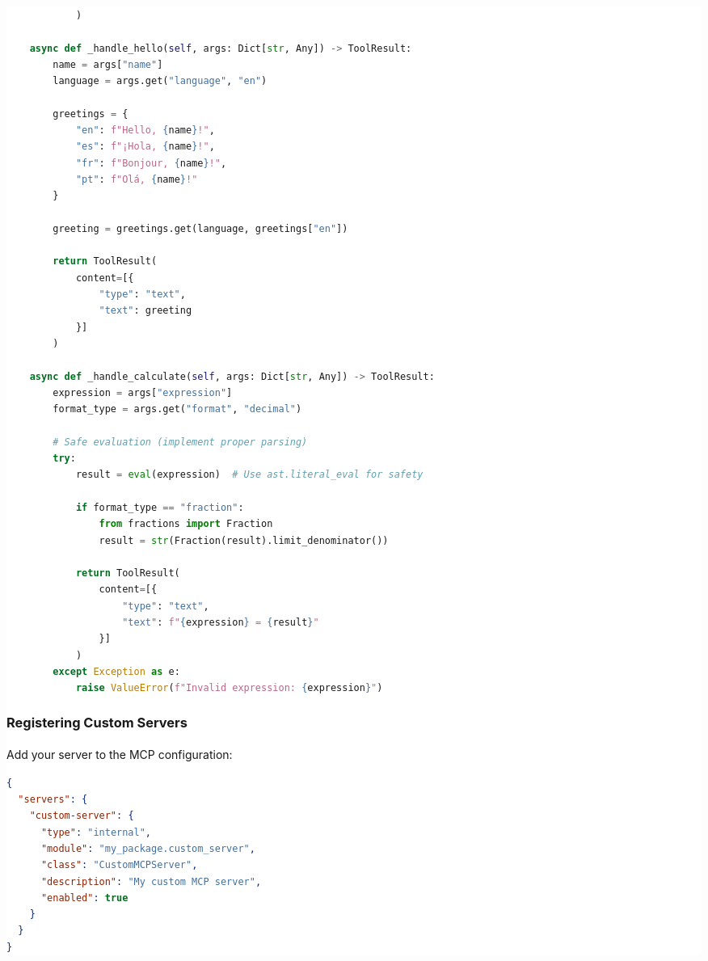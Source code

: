 ```python
            )
    
    async def _handle_hello(self, args: Dict[str, Any]) -> ToolResult:
        name = args["name"]
        language = args.get("language", "en")
        
        greetings = {
            "en": f"Hello, {name}!",
            "es": f"¡Hola, {name}!",
            "fr": f"Bonjour, {name}!",
            "pt": f"Olá, {name}!"
        }
        
        greeting = greetings.get(language, greetings["en"])
        
        return ToolResult(
            content=[{
                "type": "text",
                "text": greeting
            }]
        )
    
    async def _handle_calculate(self, args: Dict[str, Any]) -> ToolResult:
        expression = args["expression"]
        format_type = args.get("format", "decimal")
        
        # Safe evaluation (implement proper parsing)
        try:
            result = eval(expression)  # Use ast.literal_eval for safety
            
            if format_type == "fraction":
                from fractions import Fraction
                result = str(Fraction(result).limit_denominator())
            
            return ToolResult(
                content=[{
                    "type": "text",
                    "text": f"{expression} = {result}"
                }]
            )
        except Exception as e:
            raise ValueError(f"Invalid expression: {expression}")
```

### Registering Custom Servers

Add your server to the MCP configuration:

```json
{
  "servers": {
    "custom-server": {
      "type": "internal",
      "module": "my_package.custom_server",
      "class": "CustomMCPServer",
      "description": "My custom MCP server",
      "enabled": true
    }
  }
}
```
